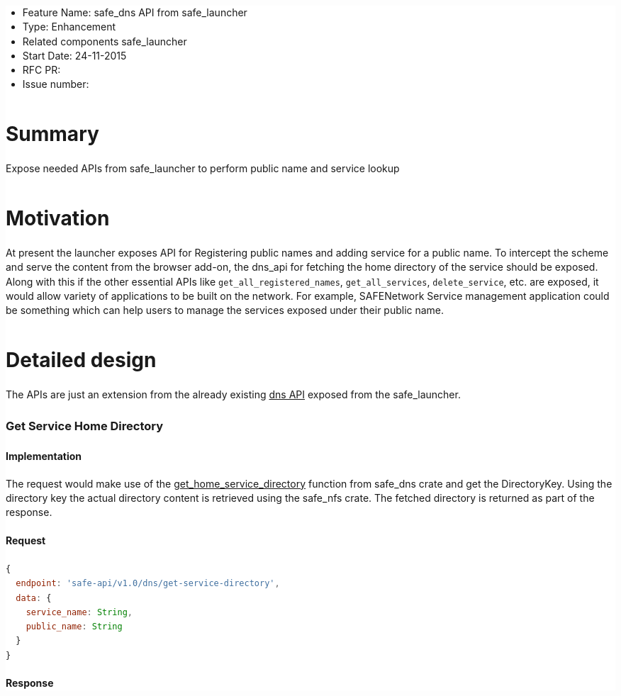 - Feature Name: safe_dns API from safe_launcher
- Type: Enhancement
- Related components safe_launcher
- Start Date: 24-11-2015
- RFC PR:
- Issue number:

# Summary

Expose needed APIs from safe_launcher to perform public name and service lookup

# Motivation

At present the launcher exposes API for Registering public names and adding service for a public name.
To intercept the scheme and serve the content from the browser add-on, the dns_api for
fetching the home directory of the service should be exposed. Along with this if the
other essential APIs like `get_all_registered_names`, `get_all_services`, `delete_service`, etc. are exposed, it
would allow variety of applications to be built on the network.
For example, SAFENetwork Service management application could be something which can help users to manage the
services exposed under their public name.

# Detailed design

The APIs are just an extension from the already existing [dns API](https://github.com/maidsafe/safe_launcher/blob/master/src/launcher/parser/dns/mod.rs) exposed from the safe_launcher.

### Get Service Home Directory

#### Implementation
The request would make use of the [get_home_service_directory](https://github.com/maidsafe/safe_dns/blob/master/src/dns_operations/mod.rs#L150)
function from safe_dns crate and get the DirectoryKey. Using the directory key the actual directory content is retrieved using the safe_nfs crate.
The fetched directory is returned as part of the response.

#### Request
```javascript
{
  endpoint: 'safe-api/v1.0/dns/get-service-directory',
  data: {
    service_name: String,
    public_name: String
  }
}
```

#### Response
